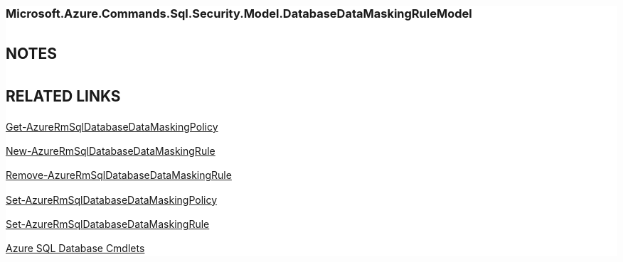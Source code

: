 ### Microsoft.Azure.Commands.Sql.Security.Model.DatabaseDataMaskingRuleModel

## NOTES

## RELATED LINKS

[Get-AzureRmSqlDatabaseDataMaskingPolicy](.\Get-AzureRmSqlDatabaseDataMaskingPolicy.md)

[New-AzureRmSqlDatabaseDataMaskingRule](.\New-AzureRmSqlDatabaseDataMaskingRule.md)

[Remove-AzureRmSqlDatabaseDataMaskingRule](.\Remove-AzureRmSqlDatabaseDataMaskingRule.md)

[Set-AzureRmSqlDatabaseDataMaskingPolicy](.\Set-AzureRmSqlDatabaseDataMaskingPolicy.md)

[Set-AzureRmSqlDatabaseDataMaskingRule](.\Set-AzureRmSqlDatabaseDataMaskingRule.md)

[Azure SQL Database Cmdlets](.\AzureRM.Sql.md)



